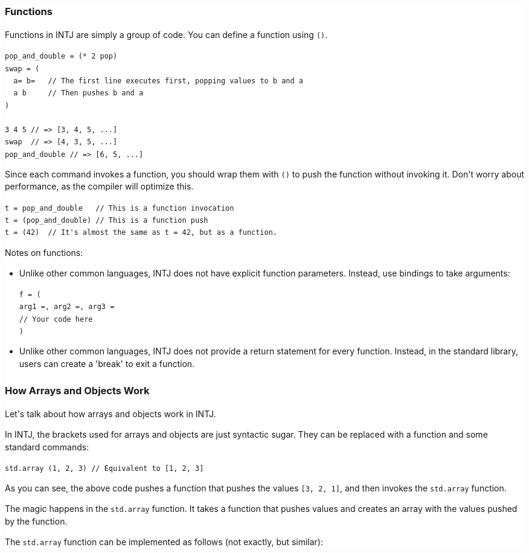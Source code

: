 ### Functions

Functions in INTJ are simply a group of code. You can define a function using `()`.

```intj
pop_and_double = (* 2 pop)
swap = (
  a= b=   // The first line executes first, popping values to b and a
  a b     // Then pushes b and a
)

3 4 5 // => [3, 4, 5, ...]
swap  // => [4, 3, 5, ...]
pop_and_double // => [6, 5, ...]
```

Since each command invokes a function, you should wrap them with `()` to push the function without invoking it. Don't worry about performance, as the compiler will optimize this.

```intj
t = pop_and_double   // This is a function invocation
t = (pop_and_double) // This is a function push
t = (42)  // It's almost the same as t = 42, but as a function.
```

Notes on functions:

- Unlike other common languages, INTJ does not have explicit function parameters. Instead, use bindings to take arguments:

  ```intj
  f = (
  arg1 =, arg2 =, arg3 =
  // Your code here
  )
  ```

- Unlike other common languages, INTJ does not provide a return statement for every function. Instead, in the standard library, users can create a 'break' to exit a function.

### How Arrays and Objects Work

Let's talk about how arrays and objects work in INTJ.

In INTJ, the brackets used for arrays and objects are just syntactic sugar. They can be replaced with a function and some standard commands:

```intj
std.array (1, 2, 3) // Equivalent to [1, 2, 3]
```

As you can see, the above code pushes a function that pushes the values `[3, 2, 1]`, and then invokes the `std.array` function.

The magic happens in the `std.array` function. It takes a function that pushes values and creates an array with the values pushed by the function.

The `std.array` function can be implemented as follows (not exactly, but similar):
